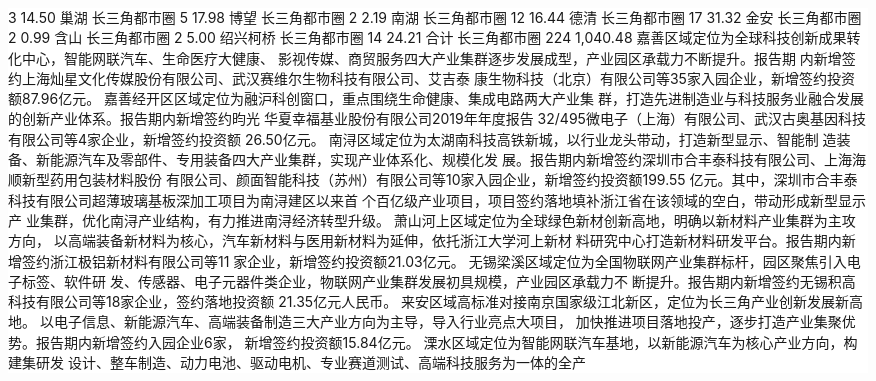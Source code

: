 3
14.50
巢湖
长三角都市圈
5
17.98
博望
长三角都市圈
2
2.19
南湖
长三角都市圈
12
16.44
德清
长三角都市圈
17
31.32
金安
长三角都市圈
2
0.99
含山
长三角都市圈
2
5.00
绍兴柯桥
长三角都市圈
14
24.21
合计
长三角都市圈
224
1,040.48
嘉善区域定位为全球科技创新成果转化中心，智能网联汽车、生命医疗大健康、
影视传媒、商贸服务四大产业集群逐步发展成型，产业园区承载力不断提升。报告期
内新增签约上海灿星文化传媒股份有限公司、武汉赛维尔生物科技有限公司、艾吉泰
康生物科技（北京）有限公司等35家入园企业，新增签约投资额87.96亿元。
嘉善经开区区域定位为融沪科创窗口，重点围绕生命健康、集成电路两大产业集
群，打造先进制造业与科技服务业融合发展的创新产业体系。报告期内新增签约昀光
华夏幸福基业股份有限公司2019年年度报告
32/495微电子（上海）有限公司、武汉古奥基因科技有限公司等4家企业，新增签约投资额
26.50亿元。
南浔区域定位为太湖南科技高铁新城，以行业龙头带动，打造新型显示、智能制
造装备、新能源汽车及零部件、专用装备四大产业集群，实现产业体系化、规模化发
展。报告期内新增签约深圳市合丰泰科技有限公司、上海海顺新型药用包装材料股份
有限公司、颜面智能科技（苏州）有限公司等10家入园企业，新增签约投资额199.55
亿元。其中，深圳市合丰泰科技有限公司超薄玻璃基板深加工项目为南浔建区以来首
个百亿级产业项目，项目签约落地填补浙江省在该领域的空白，带动形成新型显示产
业集群，优化南浔产业结构，有力推进南浔经济转型升级。
萧山河上区域定位为全球绿色新材创新高地，明确以新材料产业集群为主攻方向，
以高端装备新材料为核心，汽车新材料与医用新材料为延伸，依托浙江大学河上新材
料研究中心打造新材料研发平台。报告期内新增签约浙江极铝新材料有限公司等11
家企业，新增签约投资额21.03亿元。
无锡梁溪区域定位为全国物联网产业集群标杆，园区聚焦引入电子标签、软件研
发、传感器、电子元器件类企业，物联网产业集群发展初具规模，产业园区承载力不
断提升。报告期内新增签约无锡积高科技有限公司等18家企业，签约落地投资额
21.35亿元人民币。
来安区域高标准对接南京国家级江北新区，定位为长三角产业创新发展新高地。
以电子信息、新能源汽车、高端装备制造三大产业方向为主导，导入行业亮点大项目，
加快推进项目落地投产，逐步打造产业集聚优势。报告期内新增签约入园企业6家，
新增签约投资额15.84亿元。
溧水区域定位为智能网联汽车基地，以新能源汽车为核心产业方向，构建集研发
设计、整车制造、动力电池、驱动电机、专业赛道测试、高端科技服务为一体的全产